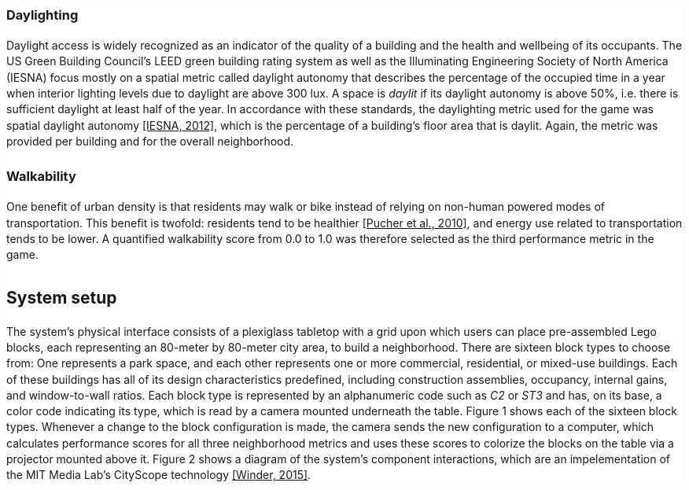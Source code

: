 ### Daylighting

Daylight access is widely recognized as an indicator of the quality of a building and the health and wellbeing of its occupants. The US Green Building Council’s LEED green building rating system as well as the Illuminating Engineering Society of North America (IESNA) focus mostly on a spatial metric called daylight autonomy that describes the percentage of the occupied time in a year when interior lighting levels due to daylight are above 300 lux. A space is *daylit* if its daylight autonomy is above 50%, i.e. there is sufficient daylight at least half of the year. In accordance with these standards, the daylighting metric used for the game was spatial daylight autonomy [[IESNA, 2012]](#references), which is the percentage of a building’s floor area that is daylit. Again, the metric was provided per building and for the overall neighborhood.

### Walkability

One benefit of urban density is that residents may walk or bike instead of relying on non-human powered modes of transportation. This benefit is twofold: residents tend to be healthier [[Pucher et al., 2010]](#references), and energy use related to transportation tends to be lower. A quantified walkability score from 0.0 to 1.0 was therefore selected as the third performance metric in the game.

## System setup

The system’s physical interface consists of a plexiglass tabletop with a grid upon which users can place pre-assembled Lego blocks, each representing an 80-meter by 80-meter city area, to build a neighborhood. There are sixteen block types to choose from: One represents a park space, and each other represents one or more commercial, residential, or mixed-use buildings. Each of these buildings has all of its design characteristics predefined, including construction assemblies, occupancy, internal gains, and window-to-wall ratios. Each block type is represented by an alphanumeric code such as *C2* or *ST3* and has, on its base, a color code indicating its type, which is read by a camera mounted underneath the table. Figure 1 shows each of the sixteen block types. Whenever a change to the block configuration is made, the camera sends the new configuration to a computer, which calculates performance scores for all three neighborhood metrics and uses these scores to colorize the blocks on the table via a projector mounted above it. Figure 2 shows a diagram of the system’s component interactions, which are an impelementation of the MIT Media Lab’s CityScope technology [[Winder, 2015]](#references).
